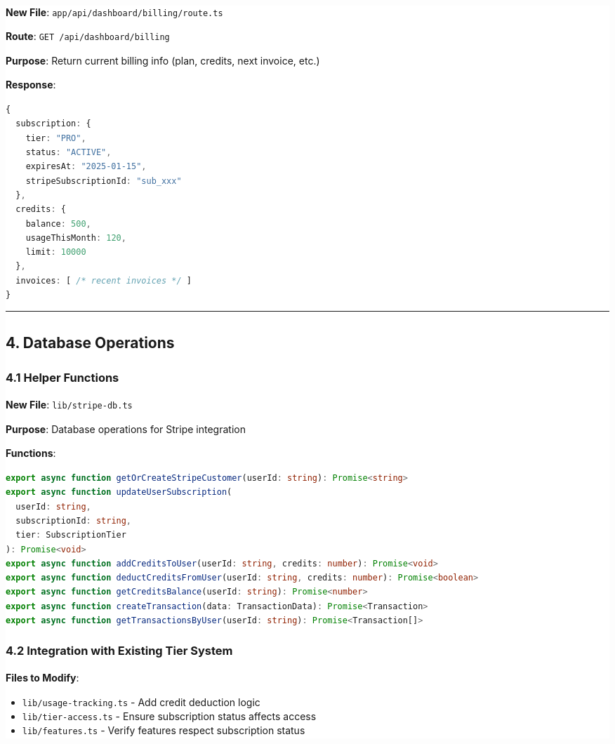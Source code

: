 **New File**: `app/api/dashboard/billing/route.ts`

**Route**: `GET /api/dashboard/billing`

**Purpose**: Return current billing info (plan, credits, next invoice, etc.)

**Response**:
```typescript
{
  subscription: {
    tier: "PRO",
    status: "ACTIVE",
    expiresAt: "2025-01-15",
    stripeSubscriptionId: "sub_xxx"
  },
  credits: {
    balance: 500,
    usageThisMonth: 120,
    limit: 10000
  },
  invoices: [ /* recent invoices */ ]
}
```

---

## 4. Database Operations

### 4.1 Helper Functions

**New File**: `lib/stripe-db.ts`

**Purpose**: Database operations for Stripe integration

**Functions**:
```typescript
export async function getOrCreateStripeCustomer(userId: string): Promise<string>
export async function updateUserSubscription(
  userId: string, 
  subscriptionId: string, 
  tier: SubscriptionTier
): Promise<void>
export async function addCreditsToUser(userId: string, credits: number): Promise<void>
export async function deductCreditsFromUser(userId: string, credits: number): Promise<boolean>
export async function getCreditsBalance(userId: string): Promise<number>
export async function createTransaction(data: TransactionData): Promise<Transaction>
export async function getTransactionsByUser(userId: string): Promise<Transaction[]>
```

### 4.2 Integration with Existing Tier System

**Files to Modify**:
- `lib/usage-tracking.ts` - Add credit deduction logic
- `lib/tier-access.ts` - Ensure subscription status affects access
- `lib/features.ts` - Verify features respect subscription status
